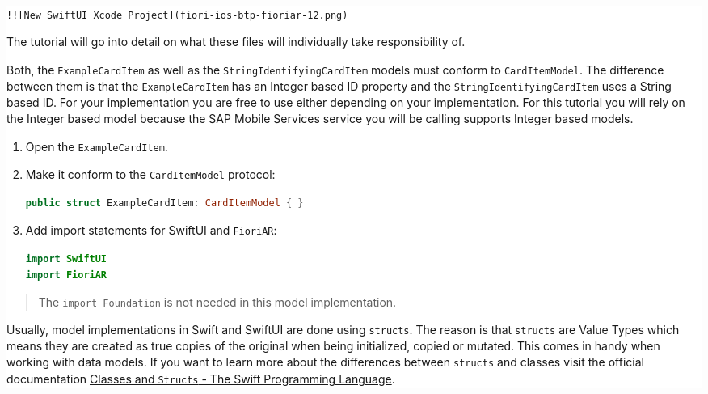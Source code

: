     !![New SwiftUI Xcode Project](fiori-ios-btp-fioriar-12.png)

The tutorial will go into detail on what these files will individually take responsibility of.

Both, the `ExampleCardItem` as well as the `StringIdentifyingCardItem` models must conform to `CardItemModel`. The difference between them is that the `ExampleCardItem` has an Integer based ID property and the `StringIdentifyingCardItem` uses a String based ID. For your implementation you are free to use either depending on your implementation. For this tutorial you will rely on the Integer based model because the SAP Mobile Services service you will be calling supports Integer based models.

1. Open the `ExampleCardItem`.

2. Make it conform to the `CardItemModel` protocol:

    ```Swift
    public struct ExampleCardItem: CardItemModel { }
    ```

5. Add import statements for SwiftUI and `FioriAR`:

    ```Swift
    import SwiftUI
    import FioriAR
    ```

> The `import Foundation` is not needed in this model implementation.

Usually, model implementations in Swift and SwiftUI are done using `structs`. The reason is that `structs` are Value Types which means they are created as true copies of the original when being initialized, copied or mutated. This comes in handy when working with data models. If you want to learn more about the differences between `structs` and classes visit the official documentation [Classes and `Structs` - The Swift Programming Language](https://docs.swift.org/swift-book/LanguageGuide/ClassesAndStructures.html).
